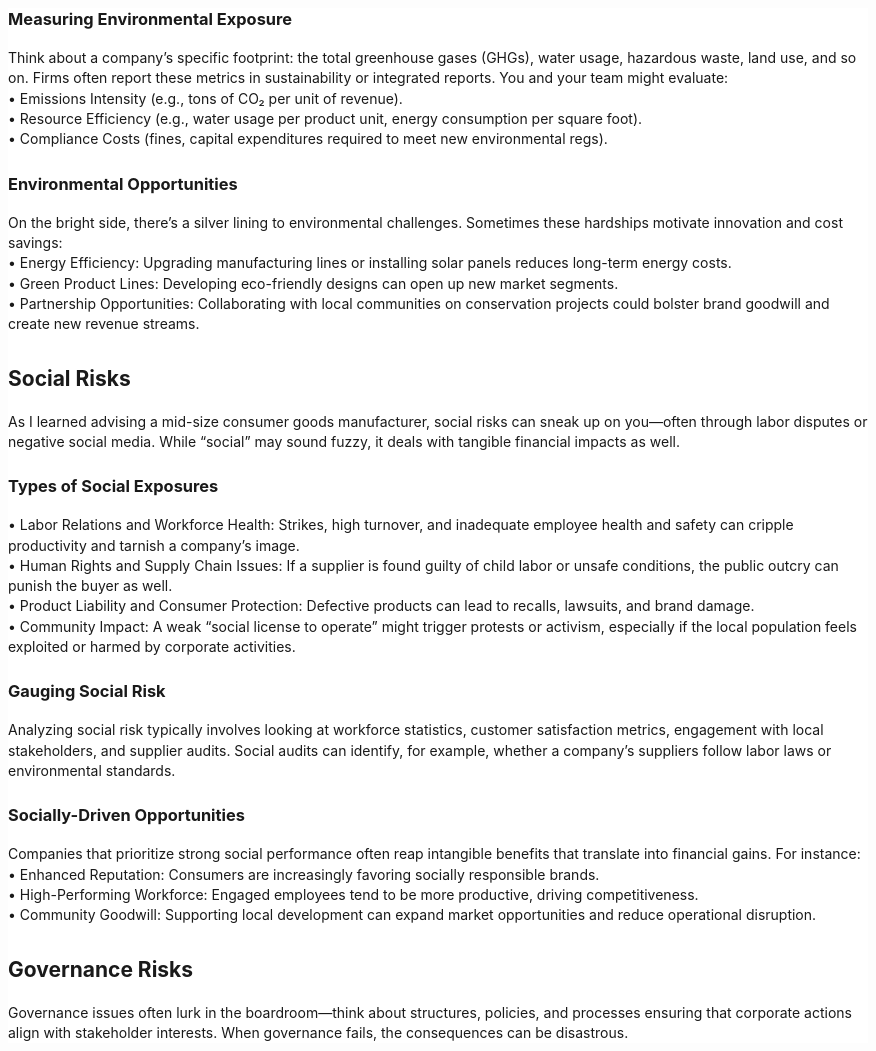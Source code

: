 ### Measuring Environmental Exposure
Think about a company’s specific footprint: the total greenhouse gases (GHGs), water usage, hazardous waste, land use, and so on. Firms often report these metrics in sustainability or integrated reports. You and your team might evaluate:  
• Emissions Intensity (e.g., tons of CO₂ per unit of revenue).  
• Resource Efficiency (e.g., water usage per product unit, energy consumption per square foot).  
• Compliance Costs (fines, capital expenditures required to meet new environmental regs).

### Environmental Opportunities
On the bright side, there’s a silver lining to environmental challenges. Sometimes these hardships motivate innovation and cost savings:  
• Energy Efficiency: Upgrading manufacturing lines or installing solar panels reduces long-term energy costs.  
• Green Product Lines: Developing eco-friendly designs can open up new market segments.  
• Partnership Opportunities: Collaborating with local communities on conservation projects could bolster brand goodwill and create new revenue streams.

## Social Risks
As I learned advising a mid-size consumer goods manufacturer, social risks can sneak up on you—often through labor disputes or negative social media. While “social” may sound fuzzy, it deals with tangible financial impacts as well.

### Types of Social Exposures
• Labor Relations and Workforce Health: Strikes, high turnover, and inadequate employee health and safety can cripple productivity and tarnish a company’s image.  
• Human Rights and Supply Chain Issues: If a supplier is found guilty of child labor or unsafe conditions, the public outcry can punish the buyer as well.  
• Product Liability and Consumer Protection: Defective products can lead to recalls, lawsuits, and brand damage.  
• Community Impact: A weak “social license to operate” might trigger protests or activism, especially if the local population feels exploited or harmed by corporate activities.

### Gauging Social Risk
Analyzing social risk typically involves looking at workforce statistics, customer satisfaction metrics, engagement with local stakeholders, and supplier audits. Social audits can identify, for example, whether a company’s suppliers follow labor laws or environmental standards.

### Socially-Driven Opportunities
Companies that prioritize strong social performance often reap intangible benefits that translate into financial gains. For instance:  
• Enhanced Reputation: Consumers are increasingly favoring socially responsible brands.  
• High-Performing Workforce: Engaged employees tend to be more productive, driving competitiveness.  
• Community Goodwill: Supporting local development can expand market opportunities and reduce operational disruption.  

## Governance Risks
Governance issues often lurk in the boardroom—think about structures, policies, and processes ensuring that corporate actions align with stakeholder interests. When governance fails, the consequences can be disastrous.
